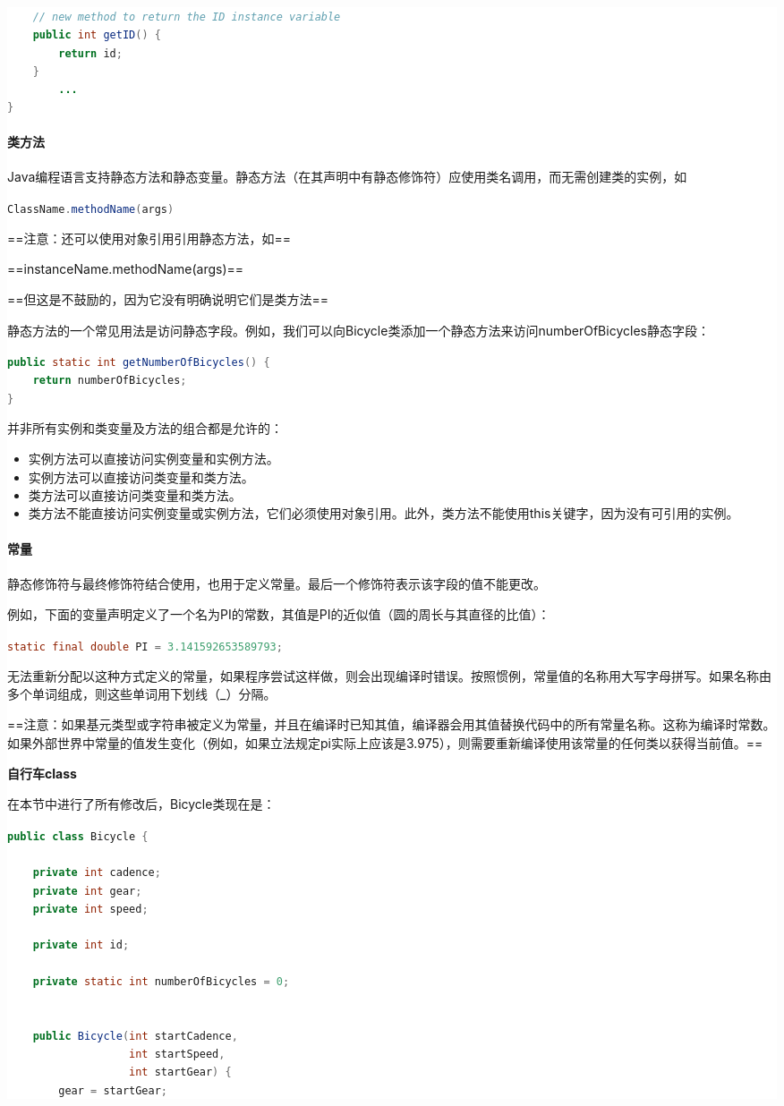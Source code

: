 ```java
    // new method to return the ID instance variable
    public int getID() {
        return id;
    }
        ...
}
```

#### 类方法

Java编程语言支持静态方法和静态变量。静态方法（在其声明中有静态修饰符）应使用类名调用，而无需创建类的实例，如

```java
ClassName.methodName(args)
```

==注意：还可以使用对象引用引用静态方法，如==

==instanceName.methodName(args)==

==但这是不鼓励的，因为它没有明确说明它们是类方法==

静态方法的一个常见用法是访问静态字段。例如，我们可以向Bicycle类添加一个静态方法来访问numberOfBicycles静态字段：

```java
public static int getNumberOfBicycles() {
    return numberOfBicycles;
}
```

并非所有实例和类变量及方法的组合都是允许的：

- 实例方法可以直接访问实例变量和实例方法。
- 实例方法可以直接访问类变量和类方法。
- 类方法可以直接访问类变量和类方法。
- 类方法不能直接访问实例变量或实例方法，它们必须使用对象引用。此外，类方法不能使用this关键字，因为没有可引用的实例。

#### 常量

静态修饰符与最终修饰符结合使用，也用于定义常量。最后一个修饰符表示该字段的值不能更改。

例如，下面的变量声明定义了一个名为PI的常数，其值是PI的近似值（圆的周长与其直径的比值）：

```java
static final double PI = 3.141592653589793;
```

无法重新分配以这种方式定义的常量，如果程序尝试这样做，则会出现编译时错误。按照惯例，常量值的名称用大写字母拼写。如果名称由多个单词组成，则这些单词用下划线（_）分隔。

==注意：如果基元类型或字符串被定义为常量，并且在编译时已知其值，编译器会用其值替换代码中的所有常量名称。这称为编译时常数。如果外部世界中常量的值发生变化（例如，如果立法规定pi实际上应该是3.975），则需要重新编译使用该常量的任何类以获得当前值。==

**自行车class**

在本节中进行了所有修改后，Bicycle类现在是：

```java
public class Bicycle {
        
    private int cadence;
    private int gear;
    private int speed;
        
    private int id;
    
    private static int numberOfBicycles = 0;

        
    public Bicycle(int startCadence,
                   int startSpeed,
                   int startGear) {
        gear = startGear;
```